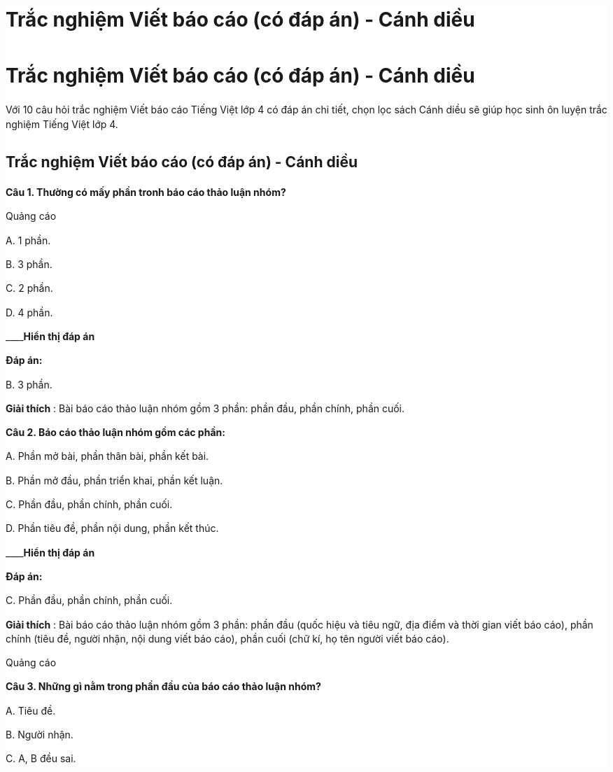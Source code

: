 # Trắc nghiệm Viết báo cáo (có đáp án) - Cánh diều

# Trắc nghiệm Viết báo cáo (có đáp án) - Cánh diều

Với 10 câu hỏi trắc nghiệm Viết báo cáo Tiếng Việt lớp 4 có đáp án chi tiết, chọn lọc sách Cánh diều sẽ giúp học sinh ôn luyện trắc nghiệm Tiếng Việt lớp 4.

## Trắc nghiệm Viết báo cáo (có đáp án) - Cánh diều

**Câu 1. Thường có mấy phần tronh báo cáo thảo luận nhóm?**

Quảng cáo

A. 1 phần.

B. 3 phần.

C. 2 phần.

D. 4 phần.

____**Hiển thị đáp án**

**Đáp án:**

B. 3 phần.

**Giải thích** : Bài báo cáo thảo luận nhóm gồm 3 phần: phần đầu, phần chính, phần cuối.

**Câu 2. Báo cáo thảo luận nhóm gồm các phần:**

A. Phần mở bài, phần thân bài, phần kết bài.

B. Phần mở đầu, phần triển khai, phần kết luận.

C. Phần đầu, phần chính, phần cuối.

D. Phần tiêu đề, phần nội dung, phần kết thúc.

____**Hiển thị đáp án**

**Đáp án:**

C. Phần đầu, phần chính, phần cuối.

**Giải thích** : Bài báo cáo thảo luận nhóm gồm 3 phần: phần đầu (quốc hiệu và tiêu ngữ, địa điểm và thời gian viết báo cáo), phần chính (tiêu đề, người nhận, nội dung viết báo cáo), phần cuối (chữ kí, họ tên người viết báo cáo).

Quảng cáo

**Câu 3. Những gì nằm trong phần đầu của báo cáo thảo luận nhóm?**

A. Tiêu đề.

B. Người nhận.

C. A, B đều sai.
